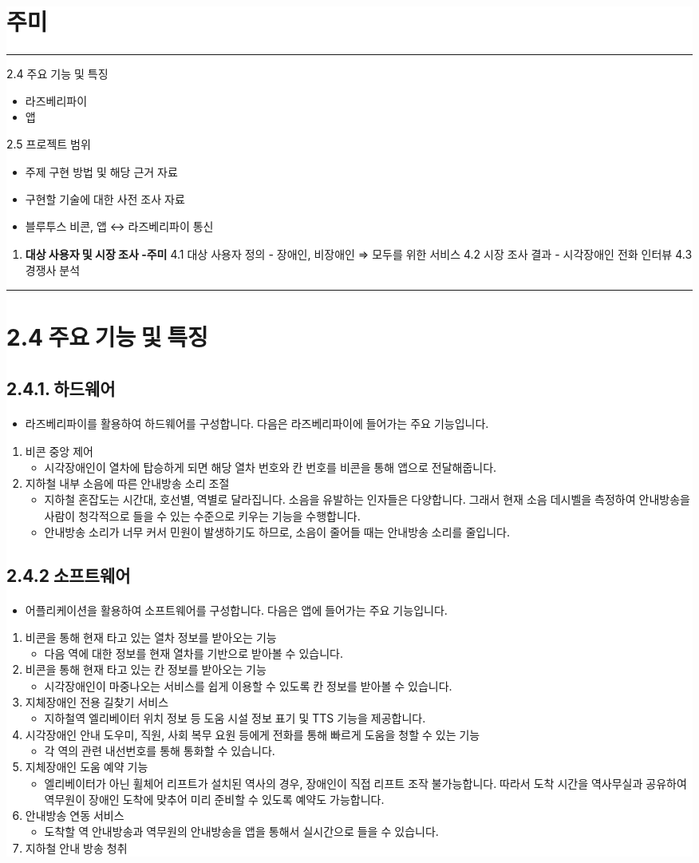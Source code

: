 # 주미

---

2.4 주요 기능 및 특징

- 라즈베리파이
- 앱

2.5 프로젝트 범위

- 주제 구현 방법 및 해당 근거 자료 
- 구현할 기술에 대한 사전 조사 자료 

- 블루투스 비콘, 앱 ↔ 라즈베리파이 통신

1. **대상 사용자 및 시장 조사 -주미**
4.1 대상 사용자 정의 - 장애인, 비장애인 ⇒ 모두를 위한 서비스
4.2 시장 조사 결과 - 시각장애인 전화 인터뷰
4.3 경쟁사 분석 

---

# 2.4 주요 기능 및 특징

## 2.4.1. 하드웨어

- 라즈베리파이를 활용하여 하드웨어를 구성합니다. 다음은 라즈베리파이에 들어가는 주요 기능입니다.

1. 비콘 중앙 제어
    - 시각장애인이 열차에 탑승하게 되면 해당 열차 번호와 칸 번호를 비콘을 통해 앱으로 전달해줍니다.
2. 지하철 내부 소음에 따른 안내방송 소리 조절
    - 지하철 혼잡도는 시간대, 호선별, 역별로 달라집니다. 소음을 유발하는 인자들은 다양합니다. 
    그래서 현재 소음 데시벨을 측정하여 안내방송을 사람이 청각적으로 들을 수 있는 수준으로 키우는 기능을 수행합니다.
    - 안내방송 소리가 너무 커서 민원이 발생하기도 하므로, 소음이 줄어들 때는 안내방송 소리를 줄입니다.

## 2.4.2 소프트웨어

- 어플리케이션을 활용하여 소프트웨어를 구성합니다. 다음은 앱에 들어가는 주요 기능입니다.

1. 비콘을 통해 현재 타고 있는 열차 정보를 받아오는 기능
    - 다음 역에 대한 정보를 현재 열차를 기반으로 받아볼 수 있습니다.
2. 비콘을 통해 현재 타고 있는 칸 정보를 받아오는 기능
    - 시각장애인이 마중나오는 서비스를 쉽게 이용할 수 있도록 칸 정보를 받아볼 수 있습니다.
3. 지체장애인 전용 길찾기 서비스
    - 지하철역 엘리베이터 위치 정보 등 도움 시설 정보 표기 및 TTS 기능을 제공합니다.
4. 시각장애인 안내 도우미, 직원, 사회 복무 요원 등에게 전화를 통해 빠르게 도움을 청할 수 있는 기능
    - 각 역의 관련 내선번호를 통해 통화할 수 있습니다.
5. 지체장애인 도움 예약 기능
    - 엘리베이터가 아닌 휠체어 리프트가 설치된 역사의 경우, 장애인이 직접 리프트 조작 불가능합니다.
    따라서 도착 시간을 역사무실과 공유하여 역무원이 장애인 도착에 맞추어 미리 준비할 수 있도록 예약도 가능합니다.
6. 안내방송 연동 서비스
    - 도착할 역 안내방송과 역무원의 안내방송을 앱을 통해서 실시간으로 들을 수 있습니다.
7. 지하철 안내 방송 청취
